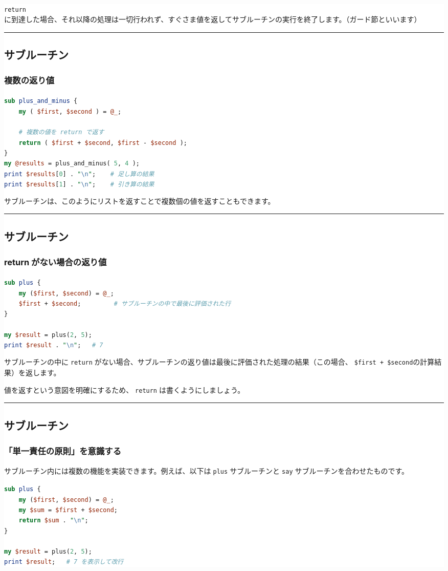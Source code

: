 `return` に到達した場合、それ以降の処理は一切行われず、すぐさま値を返してサブルーチンの実行を終了します。（ガード節といいます）

---

## サブルーチン

### 複数の返り値

```perl
sub plus_and_minus {
    my ( $first, $second ) = @_;

    # 複数の値を return で返す
    return ( $first + $second, $first - $second );
}
my @results = plus_and_minus( 5, 4 );
print $results[0] . "\n";    # 足し算の結果
print $results[1] . "\n";    # 引き算の結果
```

サブルーチンは、このようにリストを返すことで複数個の値を返すこともできます。

---

## サブルーチン

### return がない場合の返り値

```perl
sub plus {
    my ($first, $second) = @_;
    $first + $second;         # サブルーチンの中で最後に評価された行
}

my $result = plus(2, 5);
print $result . "\n";   # 7
```

サブルーチンの中に `return` がない場合、サブルーチンの返り値は最後に評価された処理の結果（この場合、 `$first + $second`の計算結果）を返します。

値を返すという意図を明確にするため、 `return` は書くようにしましょう。

---

## サブルーチン

### 「単一責任の原則」を意識する

サブルーチン内には複数の機能を実装できます。例えば、以下は `plus` サブルーチンと `say` サブルーチンを合わせたものです。

```perl
sub plus {
    my ($first, $second) = @_;
    my $sum = $first + $second;
    return $sum . "\n";
}

my $result = plus(2, 5);
print $result;   # 7 を表示して改行
```
